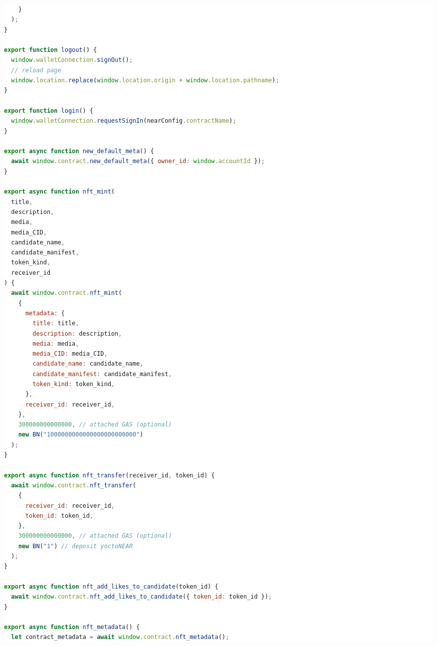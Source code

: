 ```js
    }
  );
}

export function logout() {
  window.walletConnection.signOut();
  // reload page
  window.location.replace(window.location.origin + window.location.pathname);
}

export function login() {
  window.walletConnection.requestSignIn(nearConfig.contractName);
}

export async function new_default_meta() {
  await window.contract.new_default_meta({ owner_id: window.accountId });
}

export async function nft_mint(
  title,
  description,
  media,
  media_CID,
  candidate_name,
  candidate_manifest,
  token_kind,
  receiver_id
) {
  await window.contract.nft_mint(
    {
      metadata: {
        title: title,
        description: description,
        media: media,
        media_CID: media_CID,
        candidate_name: candidate_name,
        candidate_manifest: candidate_manifest,
        token_kind: token_kind,
      },
      receiver_id: receiver_id,
    },
    300000000000000, // attached GAS (optional)
    new BN("1000000000000000000000000")
  );
}

export async function nft_transfer(receiver_id, token_id) {
  await window.contract.nft_transfer(
    {
      receiver_id: receiver_id,
      token_id: token_id,
    },
    300000000000000, // attached GAS (optional)
    new BN("1") // deposit yoctoNEAR
  );
}

export async function nft_add_likes_to_candidate(token_id) {
  await window.contract.nft_add_likes_to_candidate({ token_id: token_id });
}

export async function nft_metadata() {
  let contract_metadata = await window.contract.nft_metadata();
```